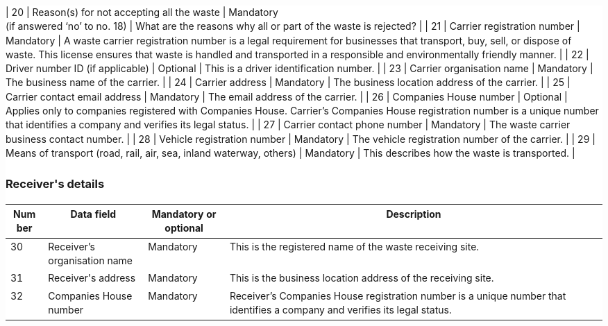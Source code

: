 | 20       | Reason(s) for not accepting all the waste                          | Mandatory <br/> (if answered ‘no’ to no. 18)  | What are the reasons why all or part of the waste is rejected?                                                                                                                                                                             |
| 21       | Carrier registration number                                        | Mandatory                                     | A waste carrier registration number is a legal requirement for businesses that transport, buy, sell, or dispose of waste. This license ensures that waste is handled and transported in a responsible and environmentally friendly manner. |
| 22       | Driver number ID  (if applicable)                                  | Optional                                      | This is a driver identification number.                                                                                                                                                                                                    |
| 23       | Carrier organisation name                                          | Mandatory                                     | The business name of the carrier.                                                                                                                                                                                                          |
| 24       | Carrier address                                                    | Mandatory                                     | The business location address of the carrier.                                                                                                                                                                                              |
| 25       | Carrier contact email address                                      | Mandatory                                     | The email address of the carrier.                                                                                                                                                                                                          |
| 26       | Companies House number                                             | Optional                                      | Applies only to companies registered with Companies House. Carrier’s Companies House registration number is a unique number that identifies a company and verifies its legal status.                                                       |
| 27       | Carrier contact phone number                                       | Mandatory                                     | The waste carrier business contact number.                                                                                                                                                                                                 |
| 28       | Vehicle registration number                                        | Mandatory                                     | The vehicle registration number of the carrier.                                                                                                                                                                                            |
| 29       | Means of transport (road, rail, air, sea, inland waterway, others) | Mandatory                                     | This describes how the waste is transported.                                                                                                                                                                                               |

### Receiver's details
| Number   | Data field                                                                                                      | Mandatory or optional                             | Description                                                                                                                                                                                                                                   |
| -------- | --------------------------------------------------------------------------------------------------------------- | ------------------------------------------------- | --------------------------------------------------------------------------------------------------------------------------------------------------------------------------------------------------------------------------------------------- |
| 30       | Receiver’s organisation name                                                                                    | Mandatory                                         | This is the registered name of the waste receiving site.                                                                                                                                                                                      |
| 31       | Receiver's address                                                                                              | Mandatory                                         | This is the business location address of the receiving site.                                                                                                                                                                                  |
| 32       | Companies House number                                                                                          | Mandatory                                         | Receiver’s Companies House registration number is a unique number that identifies a company and verifies its legal status.                                                                                                                    |